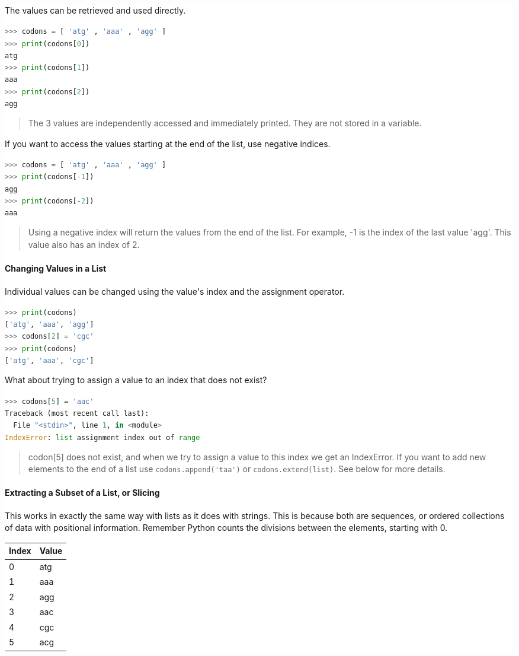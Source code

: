 The values can be retrieved and used directly.
```python
>>> codons = [ 'atg' , 'aaa' , 'agg' ]
>>> print(codons[0])
atg
>>> print(codons[1])
aaa
>>> print(codons[2])
agg
```
> The 3 values are independently accessed and immediately printed. They are not stored in a variable.


If you want to access the values starting at the end of the list, use negative indices.
```python
>>> codons = [ 'atg' , 'aaa' , 'agg' ]
>>> print(codons[-1])
agg
>>> print(codons[-2])
aaa
```
> Using a negative index will return the values from the end of the list. For example, -1 is the index of the last value 'agg'. This value also has an index of 2.

#### Changing Values in a List

Individual values can be changed using the value's index and the assignment operator.

```python
>>> print(codons)
['atg', 'aaa', 'agg']
>>> codons[2] = 'cgc'
>>> print(codons)
['atg', 'aaa', 'cgc']
```
What about trying to assign a value to an index that does not exist?
```python
>>> codons[5] = 'aac'
Traceback (most recent call last):
  File "<stdin>", line 1, in <module>
IndexError: list assignment index out of range
```
> codon[5] does not exist, and when we try to assign a value to this index we get an IndexError. If you want to add new elements to the end of a list use  `codons.append('taa')` or `codons.extend(list)`. See below for more details.

#### Extracting a Subset of a List, or Slicing

This works in exactly the same way with lists as it does with strings. This is because both are sequences, or ordered collections of data with positional information. Remember Python counts the divisions between the elements, starting with 0.

| Index | Value |
| ----- | ----- |
| 0     | atg   |
| 1     | aaa   |
| 2     | agg   |
| 3     | aac   |
| 4     | cgc   |
| 5     | acg   |
